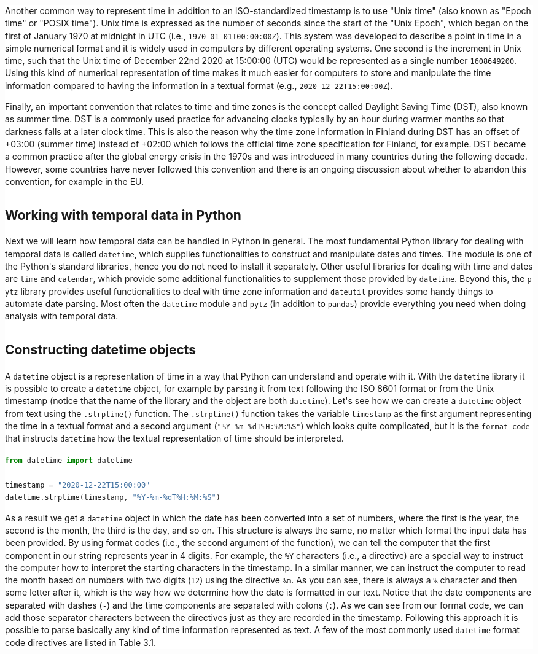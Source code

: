 Another common way to represent time in addition to an ISO-standardized timestamp is to use "Unix time" (also known as "Epoch time" or "POSIX time"). Unix time is expressed as the number of seconds since the start of the "Unix Epoch", which began on the first of January 1970 at midnight in UTC (i.e., `1970-01-01T00:00:00Z`). This system was developed to describe a point in time in a simple numerical format and it is widely used in computers by different operating systems. One second is the increment in Unix time, such that the Unix time of December 22nd 2020 at 15:00:00 (UTC) would be represented as a single number `1608649200`. Using this kind of numerical representation of time makes it much easier for computers to store and manipulate the time information compared to having the information in a textual format (e.g., `2020-12-22T15:00:00Z`). 

Finally, an important convention that relates to time and time zones is the concept called Daylight Saving Time (DST), also known as summer time. DST is a commonly used practice for advancing clocks typically by an hour during warmer months so that darkness falls at a later clock time. This is also the reason why the time zone information in Finland during DST has an offset of +03:00 (summer time) instead of +02:00 which follows the official time zone specification for Finland, for example. DST became a common practice after the global energy crisis in the 1970s and was introduced in many countries during the following decade. However, some countries have never followed this convention and there is an ongoing discussion about whether to abandon this convention, for example in the EU.


## Working with temporal data in Python

Next we will learn how temporal data can be handled in Python in general. The most fundamental Python library for dealing with temporal data is called `datetime`, which supplies functionalities to construct and manipulate dates and times. The module is one of the Python's standard libraries, hence you do not need to install it separately. Other useful libraries for dealing with time and dates are `time` and `calendar`, which provide some additional functionalities to supplement those provided by `datetime`. Beyond this, the `pytz` library provides useful functionalities to deal with time zone information and `dateutil` provides some handy things to automate date parsing. Most often the `datetime` module and `pytz` (in addition to `pandas`) provide everything you need when doing analysis with temporal data. 


## Constructing datetime objects

A `datetime` object is a representation of time in a way that Python can understand and operate with it. With the `datetime` library it is possible to create a `datetime` object, for example by `parsing` it from text following the ISO 8601 format or from the Unix timestamp (notice that the name of the library and the object are both `datetime`). Let's see how we can create a `datetime` object from text using the  `.strptime()` function. The `.strptime()` function takes the variable `timestamp` as the first argument representing the time in a textual format and a second argument (`"%Y-%m-%dT%H:%M:%S"`) which looks quite complicated, but it is the `format code` that instructs `datetime` how the textual representation of time should be interpreted.

```python
from datetime import datetime

timestamp = "2020-12-22T15:00:00"
datetime.strptime(timestamp, "%Y-%m-%dT%H:%M:%S")
```


As a result we get a `datetime` object in which the date has been converted into a set of numbers, where the first is the year, the second is the month, the third is the day, and so on. This structure is always the same, no matter which format the input data has been provided. By using format codes (i.e., the second argument of the function), we can tell the computer that the first component in our string represents year in 4 digits. For example, the `%Y` characters (i.e., a directive) are a special way to instruct the computer how to interpret the starting characters in the timestamp. In a similar manner, we can instruct the computer to read the month based on numbers with two digits (`12`) using the directive `%m`. As you can see, there is always a `%` character and then some letter after it, which is the way how we determine how the date is formatted in our text. Notice that the date components are separated with dashes (`-`) and the time components are separated with colons (`:`). As we can see from our format code, we can add those separator characters between the directives just as they are recorded in the timestamp. Following this approach it is possible to parse basically any kind of time information represented as text. A few of the most commonly used `datetime` format code directives are listed in Table 3.1.
